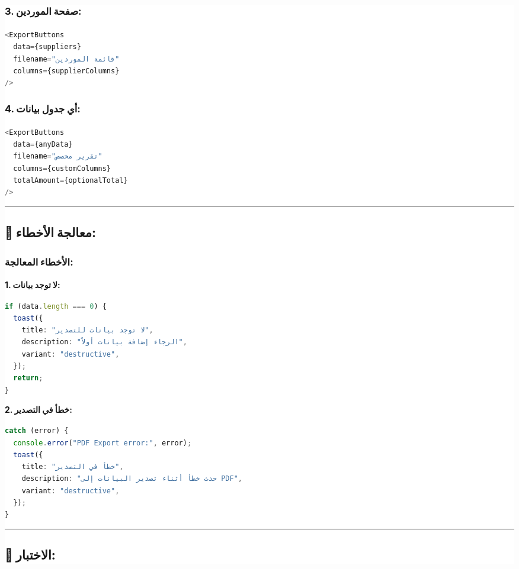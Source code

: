 ### **3. صفحة الموردين:**
```typescript
<ExportButtons
  data={suppliers}
  filename="قائمة الموردين"
  columns={supplierColumns}
/>
```

### **4. أي جدول بيانات:**
```typescript
<ExportButtons
  data={anyData}
  filename="تقرير مخصص"
  columns={customColumns}
  totalAmount={optionalTotal}
/>
```

---

## 🐛 معالجة الأخطاء:

### **الأخطاء المعالجة:**

**1. لا توجد بيانات:**
```typescript
if (data.length === 0) {
  toast({
    title: "لا توجد بيانات للتصدير",
    description: "الرجاء إضافة بيانات أولاً",
    variant: "destructive",
  });
  return;
}
```

**2. خطأ في التصدير:**
```typescript
catch (error) {
  console.error("PDF Export error:", error);
  toast({
    title: "خطأ في التصدير",
    description: "حدث خطأ أثناء تصدير البيانات إلى PDF",
    variant: "destructive",
  });
}
```

---

## 🔬 الاختبار:
